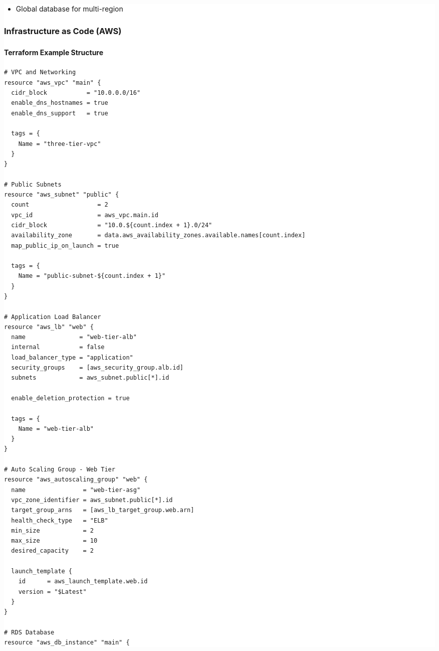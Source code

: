   - Global database for multi-region

### Infrastructure as Code (AWS)

#### Terraform Example Structure

```hcl
# VPC and Networking
resource "aws_vpc" "main" {
  cidr_block           = "10.0.0.0/16"
  enable_dns_hostnames = true
  enable_dns_support   = true

  tags = {
    Name = "three-tier-vpc"
  }
}

# Public Subnets
resource "aws_subnet" "public" {
  count                   = 2
  vpc_id                  = aws_vpc.main.id
  cidr_block              = "10.0.${count.index + 1}.0/24"
  availability_zone       = data.aws_availability_zones.available.names[count.index]
  map_public_ip_on_launch = true

  tags = {
    Name = "public-subnet-${count.index + 1}"
  }
}

# Application Load Balancer
resource "aws_lb" "web" {
  name               = "web-tier-alb"
  internal           = false
  load_balancer_type = "application"
  security_groups    = [aws_security_group.alb.id]
  subnets            = aws_subnet.public[*].id

  enable_deletion_protection = true

  tags = {
    Name = "web-tier-alb"
  }
}

# Auto Scaling Group - Web Tier
resource "aws_autoscaling_group" "web" {
  name                = "web-tier-asg"
  vpc_zone_identifier = aws_subnet.public[*].id
  target_group_arns   = [aws_lb_target_group.web.arn]
  health_check_type   = "ELB"
  min_size            = 2
  max_size            = 10
  desired_capacity    = 2

  launch_template {
    id      = aws_launch_template.web.id
    version = "$Latest"
  }
}

# RDS Database
resource "aws_db_instance" "main" {
```